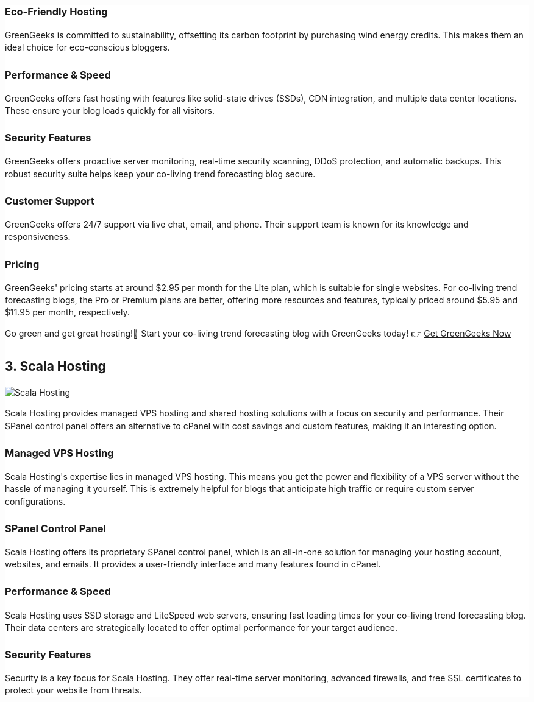 ### Eco-Friendly Hosting
GreenGeeks is committed to sustainability, offsetting its carbon footprint by purchasing wind energy credits. This makes them an ideal choice for eco-conscious bloggers.

### Performance & Speed
GreenGeeks offers fast hosting with features like solid-state drives (SSDs), CDN integration, and multiple data center locations. These ensure your blog loads quickly for all visitors.

### Security Features
GreenGeeks offers proactive server monitoring, real-time security scanning, DDoS protection, and automatic backups. This robust security suite helps keep your co-living trend forecasting blog secure.

### Customer Support
GreenGeeks offers 24/7 support via live chat, email, and phone. Their support team is known for its knowledge and responsiveness.

### Pricing
GreenGeeks' pricing starts at around $2.95 per month for the Lite plan, which is suitable for single websites. For co-living trend forecasting blogs, the Pro or Premium plans are better, offering more resources and features, typically priced around $5.95 and $11.95 per month, respectively.

Go green and get great hosting!🌱 Start your co-living trend forecasting blog with GreenGeeks today! 👉 [Get GreenGeeks Now](https://snipitx.com/greengeeks-jy)

## 3. Scala Hosting

![Scala Hosting](https://i.imgur.com/uJ5JIK3.png "Scala Web Hosting")

Scala Hosting provides managed VPS hosting and shared hosting solutions with a focus on security and performance. Their SPanel control panel offers an alternative to cPanel with cost savings and custom features, making it an interesting option.

### Managed VPS Hosting
Scala Hosting's expertise lies in managed VPS hosting. This means you get the power and flexibility of a VPS server without the hassle of managing it yourself. This is extremely helpful for blogs that anticipate high traffic or require custom server configurations.

### SPanel Control Panel
Scala Hosting offers its proprietary SPanel control panel, which is an all-in-one solution for managing your hosting account, websites, and emails. It provides a user-friendly interface and many features found in cPanel.

### Performance & Speed
Scala Hosting uses SSD storage and LiteSpeed web servers, ensuring fast loading times for your co-living trend forecasting blog. Their data centers are strategically located to offer optimal performance for your target audience.

### Security Features
Security is a key focus for Scala Hosting. They offer real-time server monitoring, advanced firewalls, and free SSL certificates to protect your website from threats.
